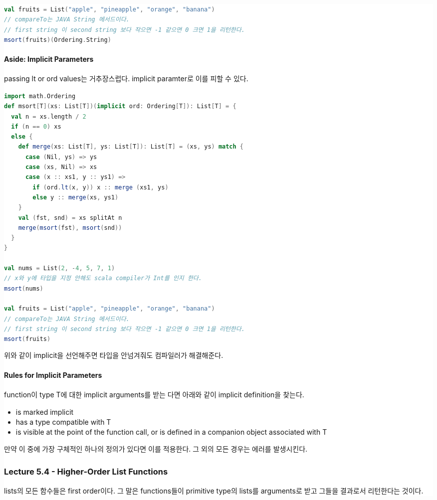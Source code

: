 ```scala
val fruits = List("apple", "pineapple", "orange", "banana")
// compareTo는 JAVA String 메서드이다.
// first string 이 second string 보다 작으면 -1 같으면 0 크면 1을 리턴한다.
msort(fruits)(Ordering.String)
```

#### Aside: Implicit Parameters
passing lt or ord values는 거추장스럽다.
implicit paramter로 이를 피할 수 있다.

```scala
import math.Ordering
def msort[T](xs: List[T])(implicit ord: Ordering[T]): List[T] = {
  val n = xs.length / 2
  if (n == 0) xs
  else {
    def merge(xs: List[T], ys: List[T]): List[T] = (xs, ys) match {
      case (Nil, ys) => ys
      case (xs, Nil) => xs
      case (x :: xs1, y :: ys1) =>
        if (ord.lt(x, y)) x :: merge (xs1, ys)
        else y :: merge(xs, ys1)
    }
    val (fst, snd) = xs splitAt n
    merge(msort(fst), msort(snd))
  }
}

val nums = List(2, -4, 5, 7, 1)
// x와 y에 타입을 지정 안해도 scala compiler가 Int를 인지 한다.
msort(nums)

val fruits = List("apple", "pineapple", "orange", "banana")
// compareTo는 JAVA String 메서드이다.
// first string 이 second string 보다 작으면 -1 같으면 0 크면 1을 리턴한다.
msort(fruits)
```
위와 같이 implicit을 선언해주면 타입을 안넘겨줘도 컴파일러가 해결해준다.

#### Rules for Implicit Parameters
function이 type T에 대한 implicit arguments를 받는 다면 아래와 같이 implicit definition을 찾는다.
- is marked implicit
- has a type compatible with T
- is visible at the point of the function call, or is defined in a companion object associated with T

만약 이 중에 가장 구체적인 하나의 정의가 있다면 이를 적용한다.
그 외의 모든 경우는 에러를 발생시킨다.


### Lecture 5.4 - Higher-Order List Functions
lists의 모든 함수들은 first order이다.
그 말은 functions들이 primitive type의 lists를 arguments로 받고 그들을 결과로서 리턴한다는 것이다.
